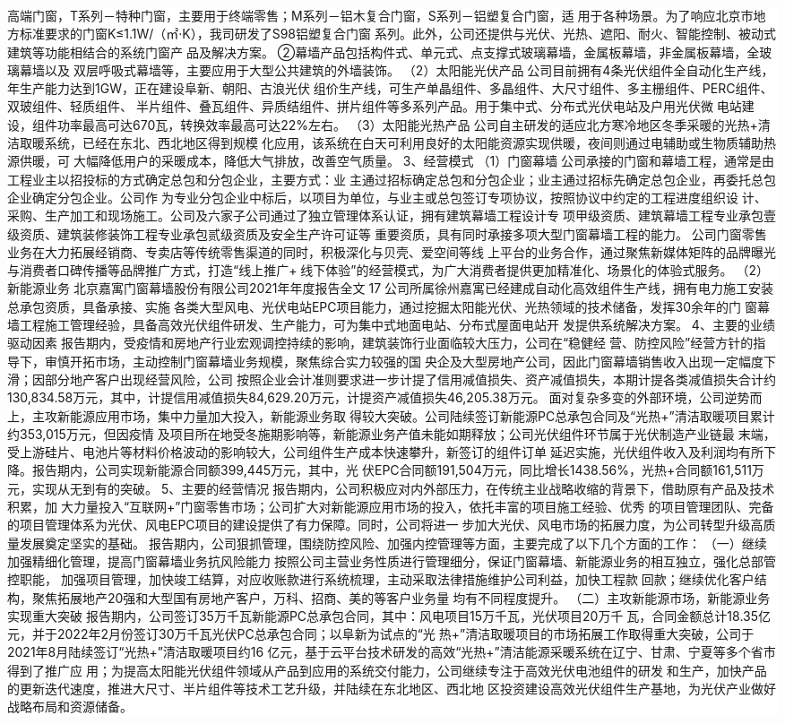 高端门窗，T系列－特种门窗，主要用于终端零售；M系列－铝木复合门窗，S系列－铝塑复合门窗，适
用于各种场景。为了响应北京市地方标准要求的门窗K≤1.1W/（㎡·K），我司研发了S98铝塑复合门窗
系列。此外，公司还提供与光伏、光热、遮阳、耐火、智能控制、被动式建筑等功能相结合的系统门窗产
品及解决方案。
②幕墙产品包括构件式、单元式、点支撑式玻璃幕墙，金属板幕墙，非金属板幕墙，全玻璃幕墙以及
双层呼吸式幕墙等，主要应用于大型公共建筑的外墙装饰。
（2）太阳能光伏产品
公司目前拥有4条光伏组件全自动化生产线，年生产能力达到1GW，正在建设阜新、朝阳、古浪光伏
组价生产线，可生产单晶组件、多晶组件、大尺寸组件、多主栅组件、PERC组件、双玻组件、轻质组件、
半片组件、叠瓦组件、异质结组件、拼片组件等多系列产品。用于集中式、分布式光伏电站及户用光伏微
电站建设，组件功率最高可达670瓦，转换效率最高可达22%左右。
（3）太阳能光热产品
公司自主研发的适应北方寒冷地区冬季采暖的光热+清洁取暖系统，已经在东北、西北地区得到规模
化应用，该系统在白天可利用良好的太阳能资源实现供暖，夜间则通过电辅助或生物质辅助热源供暖，可
大幅降低用户的采暖成本，降低大气排放，改善空气质量。
3、经营模式
（1）门窗幕墙
公司承接的门窗和幕墙工程，通常是由工程业主以招投标的方式确定总包和分包企业，主要方式：业
主通过招标确定总包和分包企业；业主通过招标先确定总包企业，再委托总包企业确定分包企业。公司作
为专业分包企业中标后，以项目为单位，与业主或总包签订专项协议，按照协议中约定的工程进度组织设
计、采购、生产加工和现场施工。公司及六家子公司通过了独立管理体系认证，拥有建筑幕墙工程设计专
项甲级资质、建筑幕墙工程专业承包壹级资质、建筑装修装饰工程专业承包贰级资质及安全生产许可证等
重要资质，具有同时承接多项大型门窗幕墙工程的能力。
公司门窗零售业务在大力拓展经销商、专卖店等传统零售渠道的同时，积极深化与贝壳、爱空间等线
上平台的业务合作，通过聚焦新媒体矩阵的品牌曝光与消费者口碑传播等品牌推广方式，打造“线上推广+
线下体验”的经营模式，为广大消费者提供更加精准化、场景化的体验式服务。
（2）新能源业务
北京嘉寓门窗幕墙股份有限公司2021年年度报告全文
17
公司所属徐州嘉寓已经建成自动化高效组件生产线，拥有电力施工安装总承包资质，具备承接、实施
各类大型风电、光伏电站EPC项目能力，通过挖掘太阳能光伏、光热领域的技术储备，发挥30余年的门
窗幕墙工程施工管理经验，具备高效光伏组件研发、生产能力，可为集中式地面电站、分布式屋面电站开
发提供系统解决方案。
4、主要的业绩驱动因素
报告期内，受疫情和房地产行业宏观调控持续的影响，建筑装饰行业面临较大压力，公司在“稳健经
营、防控风险”经营方针的指导下，审慎开拓市场，主动控制门窗幕墙业务规模，聚焦综合实力较强的国
央企及大型房地产公司，因此门窗幕墙销售收入出现一定幅度下滑；因部分地产客户出现经营风险，公司
按照企业会计准则要求进一步计提了信用减值损失、资产减值损失，本期计提各类减值损失合计约
130,834.58万元，其中，计提信用减值损失84,629.20万元，计提资产减值损失46,205.38万元。
面对复杂多变的外部环境，公司逆势而上，主攻新能源应用市场，集中力量加大投入，新能源业务取
得较大突破。公司陆续签订新能源PC总承包合同及“光热+”清洁取暖项目累计约353,015万元，但因疫情
及项目所在地受冬施期影响等，新能源业务产值未能如期释放；公司光伏组件环节属于光伏制造产业链最
末端，受上游硅片、电池片等材料价格波动的影响较大，公司组件生产成本快速攀升，新签订的组件订单
延迟实施，光伏组件收入及利润均有所下降。报告期内，公司实现新能源合同额399,445万元，其中，光
伏EPC合同额191,504万元，同比增长1438.56%，光热+合同额161,511万元，实现从无到有的突破。
5、主要的经营情况
报告期内，公司积极应对内外部压力，在传统主业战略收缩的背景下，借助原有产品及技术积累，加
大力量投入“互联网+”门窗零售市场；公司扩大对新能源应用市场的投入，依托丰富的项目施工经验、优秀
的项目管理团队、完备的项目管理体系为光伏、风电EPC项目的建设提供了有力保障。同时，公司将进一
步加大光伏、风电市场的拓展力度，为公司转型升级高质量发展奠定坚实的基础。
报告期内，公司狠抓管理，围绕防控风险、加强内控管理等方面，主要完成了以下几个方面的工作：
（一）继续加强精细化管理，提高门窗幕墙业务抗风险能力
按照公司主营业务性质进行管理细分，保证门窗幕墙、新能源业务的相互独立，强化总部管控职能，
加强项目管理，加快竣工结算，对应收账款进行系统梳理，主动采取法律措施维护公司利益，加快工程款
回款；继续优化客户结构，聚焦拓展地产20强和大型国有房地产客户，万科、招商、美的等客户业务量
均有不同程度提升。
（二）主攻新能源市场，新能源业务实现重大突破
报告期内，公司签订35万千瓦新能源PC总承包合同，其中：风电项目15万千瓦，光伏项目20万千
瓦，合同金额总计18.35亿元，并于2022年2月份签订30万千瓦光伏PC总承包合同；以阜新为试点的“光
热+”清洁取暖项目的市场拓展工作取得重大突破，公司于2021年8月陆续签订“光热+”清洁取暖项目约16
亿元，基于云平台技术研发的高效“光热+”清洁能源采暖系统在辽宁、甘肃、宁夏等多个省市得到了推广应
用；为提高太阳能光伏组件领域从产品到应用的系统交付能力，公司继续专注于高效光伏电池组件的研发
和生产，加快产品的更新迭代速度，推进大尺寸、半片组件等技术工艺升级，并陆续在东北地区、西北地
区投资建设高效光伏组件生产基地，为光伏产业做好战略布局和资源储备。